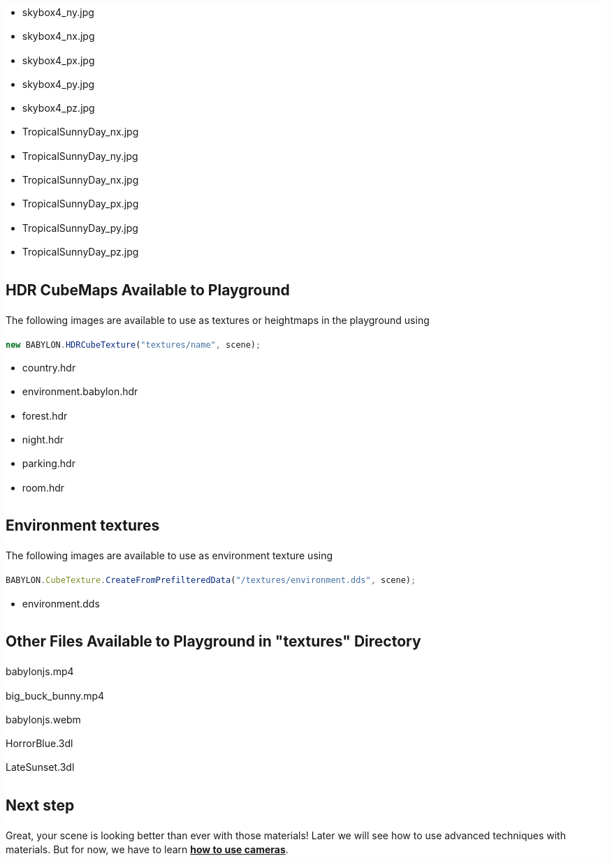 * skybox4_ny.jpg

* skybox4_nx.jpg

* skybox4_px.jpg

* skybox4_py.jpg

* skybox4_pz.jpg

* TropicalSunnyDay_nx.jpg

* TropicalSunnyDay_ny.jpg

* TropicalSunnyDay_nx.jpg

* TropicalSunnyDay_px.jpg

* TropicalSunnyDay_py.jpg

* TropicalSunnyDay_pz.jpg


## HDR CubeMaps Available to Playground

The following images are available to use as textures or heightmaps in the playground using

```javascript
new BABYLON.HDRCubeTexture("textures/name", scene);
```

* country.hdr

* environment.babylon.hdr

* forest.hdr

* night.hdr

* parking.hdr

* room.hdr

## Environment textures
The following images are available to use as environment texture using

```javascript
BABYLON.CubeTexture.CreateFromPrefilteredData("/textures/environment.dds", scene);
```

* environment.dds

## Other Files Available to Playground in "textures" Directory

babylonjs.mp4

big_buck_bunny.mp4

babylonjs.webm

HorrorBlue.3dl

LateSunset.3dl


## Next step
Great, your scene is looking better than ever with those materials! Later we will see how to use advanced techniques with materials. But for now, we have to learn [**how to use cameras**](http://doc.babylonjs.com/tutorials/Cameras).

